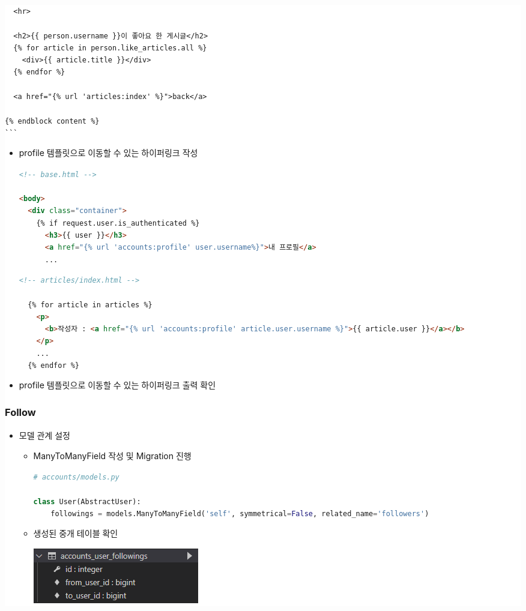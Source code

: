       <hr>
    
      <h2>{{ person.username }}이 좋아요 한 게시글</h2>
      {% for article in person.like_articles.all %}
        <div>{{ article.title }}</div>
      {% endfor %}
    
      <a href="{% url 'articles:index' %}">back</a>
    
    {% endblock content %}
    ```
  
  - profile 템플릿으로 이동할 수 있는 하이퍼링크 작성
    
    ```html
    <!-- base.html -->
    
    <body>
      <div class="container">
        {% if request.user.is_authenticated %}
          <h3>{{ user }}</h3>
          <a href="{% url 'accounts:profile' user.username%}">내 프로필</a>
          ...
    ```
    
    ```html
    <!-- articles/index.html -->
    
      {% for article in articles %}
        <p>
          <b>작성자 : <a href="{% url 'accounts:profile' article.user.username %}">{{ article.user }}</a></b>
        </p>
        ...
      {% endfor %}
    ```
  
  - profile 템플릿으로 이동할 수 있는 하이퍼링크 출력 확인

### Follow

- 모델 관계 설정
  
  - ManyToManyField 작성 및 Migration 진행
    
    ```python
    # accounts/models.py
    
    class User(AbstractUser):
        followings = models.ManyToManyField('self', symmetrical=False, related_name='followers')
    ```
  
  - 생성된 중개 테이블 확인
    
    ![accounts_user_followings](Database_Relationship_assets/accounts_user_followings.png)
